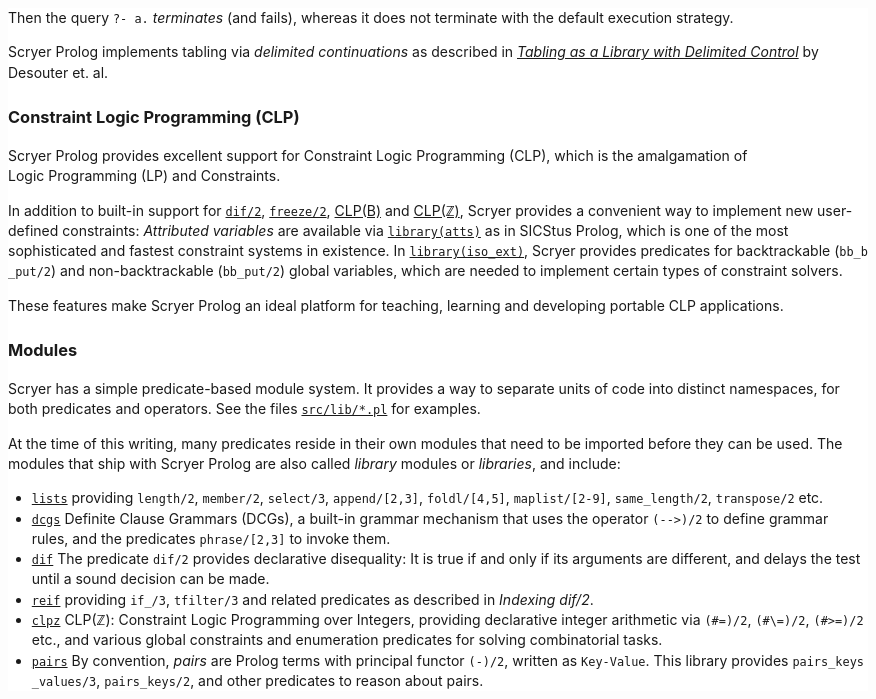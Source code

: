 Then the query `?- a.` *terminates* (and fails), whereas it
does&nbsp;not terminate with the default execution strategy.

Scryer Prolog implements tabling via *delimited continuations* as
described in [*Tabling as a Library with Delimited
Control*](https://biblio.ugent.be/publication/6880648/file/6885145.pdf)
by Desouter&nbsp;et.&nbsp;al.

### Constraint Logic Programming (CLP)

Scryer Prolog provides excellent support for Constraint Logic
Programming&nbsp;(CLP), which is the amalgamation of
Logic&nbsp;Programming&nbsp;(LP) and Constraints.

In addition to built-in support for [`dif/2`](src/lib/dif.pl),
[`freeze/2`](src/lib/freeze.pl),
[CLP(B)](src/lib/clpb.pl) and [CLP(ℤ)](src/lib/clpz.pl),
Scryer provides a convenient way to implement new user-defined
constraints: *Attributed variables* are available via
[`library(atts)`](src/lib/atts.pl) as in SICStus&nbsp;Prolog,
which is one of the most sophisticated and fastest constraint systems
in existence. In [`library(iso_ext)`](src/lib/iso_ext.pl),
Scryer provides predicates for backtrackable (`bb_b_put/2`) and
non-backtrackable (`bb_put/2`) global variables, which are needed to
implement certain types of constraint&nbsp;solvers.

These features make Scryer Prolog an ideal platform for teaching,
learning and developing portable CLP&nbsp;applications.

### Modules

Scryer has a simple predicate-based module system. It provides a
way to separate units of code into distinct namespaces, for both
predicates and operators. See the files
[`src/lib/*.pl`](src/lib) for
examples.

At the time of this writing, many predicates reside in their own
modules that need to be imported before they can be used.
The modules that ship with Scryer&nbsp;Prolog are also called
*library*&nbsp;modules or *libraries*, and include:

* [`lists`](src/lib/lists.pl)
  providing `length/2`, `member/2`, `select/3`, `append/[2,3]`,
  `foldl/[4,5]`, `maplist/[2-9]`, `same_length/2`, `transpose/2` etc.
* [`dcgs`](src/lib/dcgs.pl)
  Definite Clause Grammars (DCGs), a built-in grammar mechanism
  that uses the operator `(-->)/2` to define grammar rules,
  and the predicates `phrase/[2,3]` to invoke them.
* [`dif`](src/lib/dif.pl)
  The predicate `dif/2` provides declarative disequality:
  It is true if and only if its arguments are different, and
  delays the test until a sound decision can be made.
* [`reif`](src/lib/reif.pl)
  providing `if_/3`, `tfilter/3` and related predicates
  as described in *Indexing&nbsp;dif/2*.
* [`clpz`](src/lib/clpz.pl)
  CLP(ℤ): Constraint Logic Programming over Integers,
  providing declarative integer arithmetic via `(#=)/2`, `(#\=)/2`,
  `(#>=)/2` etc., and various global constraints and
  enumeration predicates for solving combinatorial tasks.
* [`pairs`](src/lib/pairs.pl)
  By convention, *pairs* are Prolog terms with
  principal&nbsp;functor `(-)/2`, written as `Key-Value`.
  This library provides `pairs_keys_values/3`,
  `pairs_keys/2`, and other predicates to reason about pairs.